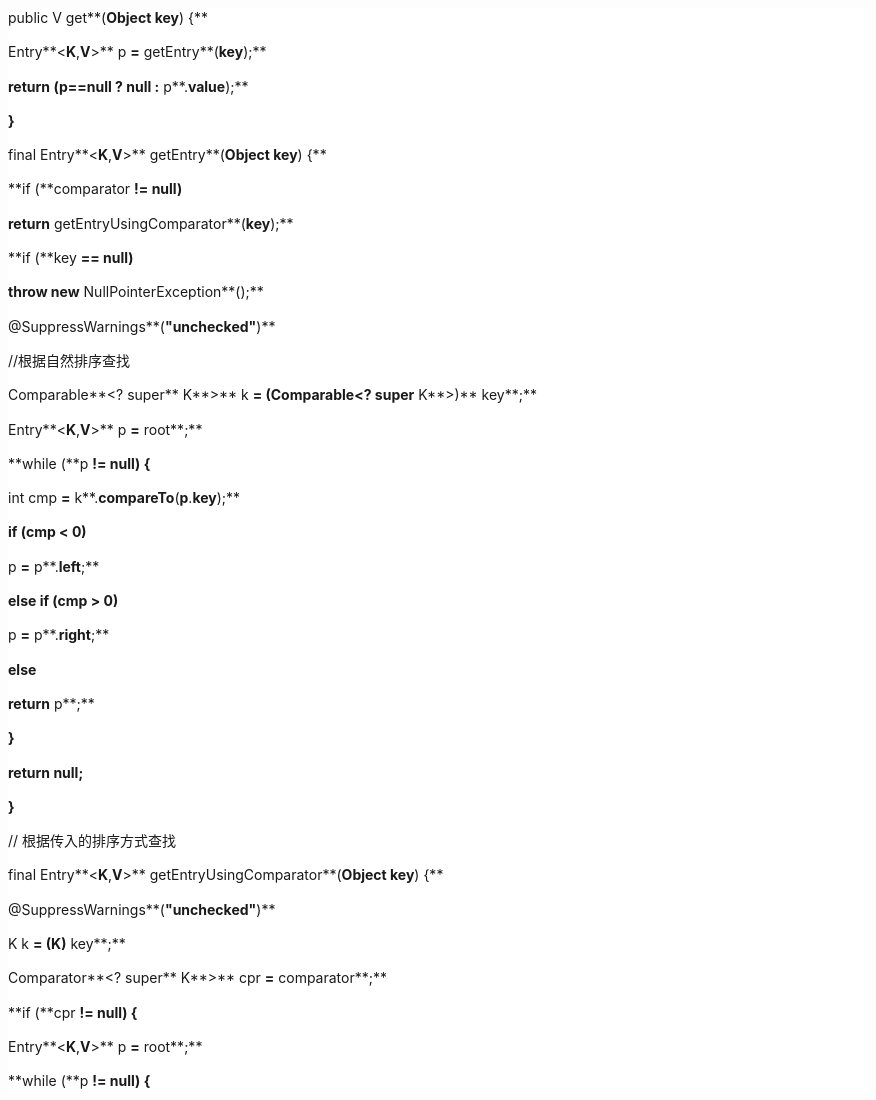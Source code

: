 public V get**(**Object key**) {**

Entry**\<**K**,**V**\>** p **=** getEntry**(**key**);**

**return (**p**==null ? null :** p**.**value**);**

**}**

final Entry**\<**K**,**V**\>** getEntry**(**Object key**) {**

**if (**comparator **!= null)**

**return** getEntryUsingComparator**(**key**);**

**if (**key **== null)**

**throw new** NullPointerException**();**

\@SuppressWarnings**(**"unchecked"**)**

//根据自然排序查找

Comparable**\<? super** K**\>** k **= (**Comparable**\<? super** K**\>)**
key**;**

Entry**\<**K**,**V**\>** p **=** root**;**

**while (**p **!= null) {**

int cmp **=** k**.**compareTo**(**p**.**key**);**

**if (**cmp **\<** 0**)**

p **=** p**.**left**;**

**else if (**cmp **\>** 0**)**

p **=** p**.**right**;**

**else**

**return** p**;**

**}**

**return null;**

**}**

// 根据传入的排序方式查找

final Entry**\<**K**,**V**\>** getEntryUsingComparator**(**Object key**) {**

\@SuppressWarnings**(**"unchecked"**)**

K k **= (**K**)** key**;**

Comparator**\<? super** K**\>** cpr **=** comparator**;**

**if (**cpr **!= null) {**

Entry**\<**K**,**V**\>** p **=** root**;**

**while (**p **!= null) {**
